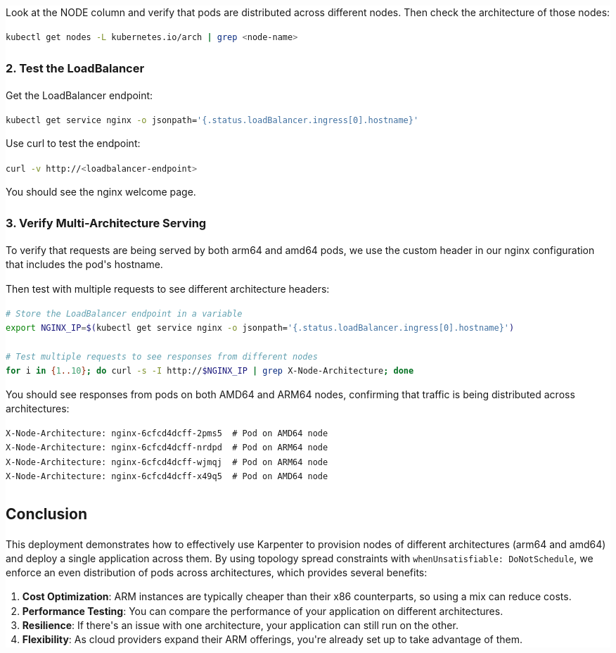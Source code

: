 Look at the NODE column and verify that pods are distributed across different nodes. Then check the architecture of those nodes:

```bash
kubectl get nodes -L kubernetes.io/arch | grep <node-name>
```

### 2. Test the LoadBalancer

Get the LoadBalancer endpoint:

```bash
kubectl get service nginx -o jsonpath='{.status.loadBalancer.ingress[0].hostname}'
```

Use curl to test the endpoint:

```bash
curl -v http://<loadbalancer-endpoint>
```

You should see the nginx welcome page.

### 3. Verify Multi-Architecture Serving

To verify that requests are being served by both arm64 and amd64 pods, we use the custom header in our nginx configuration that includes the pod's hostname.

Then test with multiple requests to see different architecture headers:

```bash
# Store the LoadBalancer endpoint in a variable
export NGINX_IP=$(kubectl get service nginx -o jsonpath='{.status.loadBalancer.ingress[0].hostname}')

# Test multiple requests to see responses from different nodes
for i in {1..10}; do curl -s -I http://$NGINX_IP | grep X-Node-Architecture; done
```

You should see responses from pods on both AMD64 and ARM64 nodes, confirming that traffic is being distributed across architectures:

```
X-Node-Architecture: nginx-6cfcd4dcff-2pms5  # Pod on AMD64 node
X-Node-Architecture: nginx-6cfcd4dcff-nrdpd  # Pod on ARM64 node
X-Node-Architecture: nginx-6cfcd4dcff-wjmqj  # Pod on ARM64 node
X-Node-Architecture: nginx-6cfcd4dcff-x49q5  # Pod on AMD64 node
```

## Conclusion

This deployment demonstrates how to effectively use Karpenter to provision nodes of different architectures (arm64 and amd64) and deploy a single application across them. By using topology spread constraints with `whenUnsatisfiable: DoNotSchedule`, we enforce an even distribution of pods across architectures, which provides several benefits:

1. **Cost Optimization**: ARM instances are typically cheaper than their x86 counterparts, so using a mix can reduce costs.
2. **Performance Testing**: You can compare the performance of your application on different architectures.
3. **Resilience**: If there's an issue with one architecture, your application can still run on the other.
4. **Flexibility**: As cloud providers expand their ARM offerings, you're already set up to take advantage of them.
